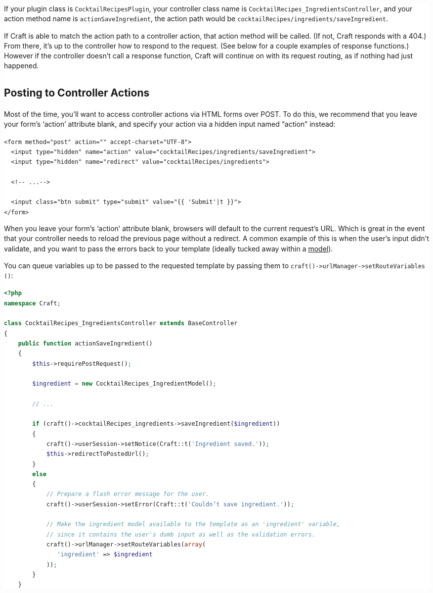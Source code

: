 If your plugin class is `CocktailRecipesPlugin`, your controller class name is `CocktailRecipes_IngredientsController`, and your action method name is `actionSaveIngredient`, the action path would be `cocktailRecipes/ingredients/saveIngredient`.

If Craft is able to match the action path to a controller action, that action method will be called. (If not, Craft responds with a 404.) From there, it’s up to the controller how to respond to the request. (See below for a couple examples of response functions.) However if the controller doesn’t call a response function, Craft will continue on with its request routing, as if nothing had just happened.


## Posting to Controller Actions

Most of the time, you’ll want to access controller actions via HTML forms over POST. To do this, we recommend that you leave your form’s ‘action’ attribute blank, and specify your action via a hidden input named “action” instead:

```twig
<form method="post" action="" accept-charset="UTF-8">
  <input type="hidden" name="action" value="cocktailRecipes/ingredients/saveIngredient">
  <input type="hidden" name="redirect" value="cocktailRecipes/ingredients">

  <!-- ...-->

  <input class="btn submit" type="submit" value="{{ 'Submit'|t }}">
</form>
```

When you leave your form’s ‘action’ attribute blank, browsers will default to the current request’s URL. Which is great in the event that your controller needs to reload the previous page without a redirect. A common example of this is when the user’s input didn’t validate, and you want to pass the errors back to your template (ideally tucked away within a [model](models.md)).

You can queue variables up to be passed to the requested template by passing them to `craft()->urlManager->setRouteVariables()`:

```php
<?php
namespace Craft;

class CocktailRecipes_IngredientsController extends BaseController
{
    public function actionSaveIngredient()
    {
        $this->requirePostRequest();

        $ingredient = new CocktailRecipes_IngredientModel();

        // ...

        if (craft()->cocktailRecipes_ingredients->saveIngredient($ingredient))
        {
            craft()->userSession->setNotice(Craft::t('Ingredient saved.'));
            $this->redirectToPostedUrl();
        }
        else
        {
            // Prepare a flash error message for the user.
            craft()->userSession->setError(Craft::t('Couldn’t save ingredient.'));

            // Make the ingredient model available to the template as an 'ingredient' variable,
            // since it contains the user's dumb input as well as the validation errors.
            craft()->urlManager->setRouteVariables(array(
               'ingredient' => $ingredient
            ));
        }
    }
```